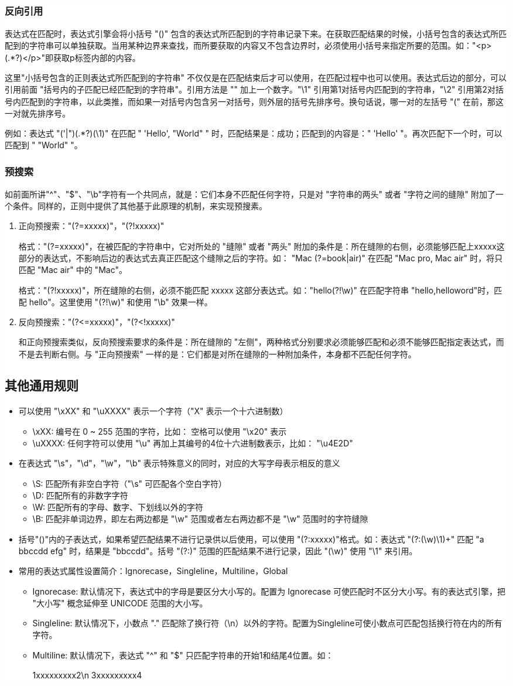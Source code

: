 ### 反向引用

            
表达式在匹配时，表达式引擎会将小括号 "()" 包含的表达式所匹配到的字符串记录下来。在获取匹配结果的时候，小括号包含的表达式所匹配到的字符串可以单独获取。当用某种边界来查找，而所要获取的内容又不包含边界时，必须使用小括号来指定所要的范围。如："\<p>(.*?)\</p>"即获取p标签内部的内容。
            
这里"小括号包含的正则表达式所匹配到的字符串" 不仅仅是在匹配结束后才可以使用，在匹配过程中也可以使用。表达式后边的部分，可以引用前面 "括号内的子匹配已经匹配到的字符串"。引用方法是 "\" 加上一个数字。"\1" 引用第1对括号内匹配到的字符串，"\2" 引用第2对括号内匹配到的字符串，以此类推，而如果一对括号内包含另一对括号，则外层的括号先排序号。换句话说，哪一对的左括号 "(" 在前，那这一对就先排序号。

例如：表达式 "('|")(.*?)(\1)" 在匹配 " 'Hello', "World" " 时，匹配结果是：成功；匹配到的内容是：" 'Hello' "。再次匹配下一个时，可以匹配到 " "World" "。
                        
### 预搜索

如前面所讲"^"、"$"、"\b"字符有一个共同点，就是：它们本身不匹配任何字符，只是对 "字符串的两头" 或者 "字符之间的缝隙" 附加了一个条件。同样的，正则中提供了其他基于此原理的机制，来实现预搜素。
            
1. 正向预搜索："(?=xxxxx)"，"(?!xxxxx)"
            
	格式："(?=xxxxx)"，在被匹配的字符串中，它对所处的 "缝隙" 或者 "两头" 附加的条件是：所在缝隙的右侧，必须能够匹配上xxxxx这部分的表达式，不影响后边的表达式去真正匹配这个缝隙之后的字符。如： "Mac (?=book|air)" 在匹配 "Mac pro, Mac air" 时，将只匹配 "Mac air" 中的 "Mac"。
            
	格式："(?!xxxxx)"，所在缝隙的右侧，必须不能匹配 xxxxx 这部分表达式。如："hello(?!\w)" 在匹配字符串 "hello,helloword"时，匹配 hello"。这里使用 "(?!\w)" 和使用 "\b" 效果一样。
            
2. 反向预搜索："(?<=xxxxx)"，"(?<!xxxxx)"
            
	和正向预搜索类似，反向预搜索要求的条件是：所在缝隙的 "左侧"，两种格式分别要求必须能够匹配和必须不能够匹配指定表达式，而不是去判断右侧。与 "正向预搜索" 一样的是：它们都是对所在缝隙的一种附加条件，本身都不匹配任何字符。

## 其他通用规则

- 可以使用 "\xXX" 和 "\uXXXX" 表示一个字符（"X" 表示一个十六进制数）

	- \xXX: 编号在 0 ~ 255 范围的字符，比如： 空格可以使用 "\x20" 表示
	- \uXXXX: 任何字符可以使用 "\u" 再加上其编号的4位十六进制数表示，比如： "\u4E2D"
            
- 在表达式 "\s"，"\d"，"\w"，"\b" 表示特殊意义的同时，对应的大写字母表示相反的意义
            
	- \S: 匹配所有非空白字符（"\s" 可匹配各个空白字符）
	- \D: 匹配所有的非数字字符
	- \W: 匹配所有的字母、数字、下划线以外的字符
	- \B: 匹配非单词边界，即左右两边都是 "\w" 范围或者左右两边都不是 "\w" 范围时的字符缝隙
            
- 括号"()"内的子表达式，如果希望匹配结果不进行记录供以后使用，可以使用 "(?:xxxxx)"格式。如：表达式 "(?:(\w)\1)+" 匹配 "a bbccdd efg" 时，结果是 "bbccdd"。括号 "(?:)" 范围的匹配结果不进行记录，因此 "(\w)" 使用 "\1" 来引用。
            
- 常用的表达式属性设置简介：Ignorecase，Singleline，Multiline，Global
            
	- Ignorecase: 默认情况下，表达式中的字母是要区分大小写的。配置为 Ignorecase 可使匹配时不区分大小写。有的表达式引擎，把 "大小写" 概念延伸至 UNICODE 范围的大小写。
	- Singleline: 默认情况下，小数点 "." 匹配除了换行符（\n）以外的字符。配置为Singleline可使小数点可匹配包括换行符在内的所有字符。
	- Multiline: 默认情况下，表达式 "^" 和 "$" 只匹配字符串的开始1和结尾4位置。如：
                
		1xxxxxxxxx2\n
		3xxxxxxxxx4
                